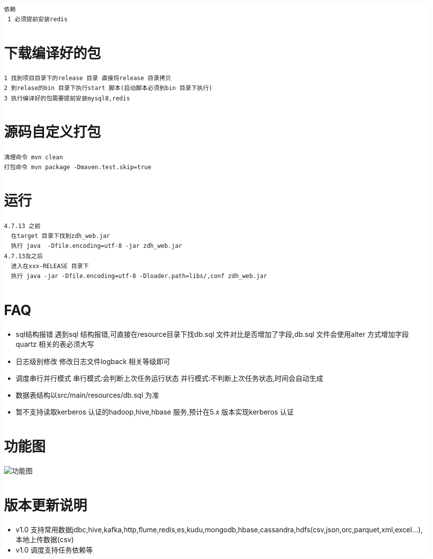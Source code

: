     依赖
     1 必须提前安装redis 

# 下载编译好的包

    1 找到项目目录下的release 目录 直接将release 目录拷贝
    2 到relase的bin 目录下执行start 脚本(启动脚本必须到bin 目录下执行)
    3 执行编译好的包需要提前安装mysql8,redis

# 源码自定义打包
    
    清理命令 mvn clean
    打包命令 mvn package -Dmaven.test.skip=true

# 运行
    4.7.13 之前
      在target 目录下找到zdh_web.jar
      执行 java  -Dfile.encoding=utf-8 -jar zdh_web.jar  
    4.7.13及之后
      进入在xxx-RELEASE 目录下
      执行 java -jar -Dfile.encoding=utf-8 -Dloader.path=libs/,conf zdh_web.jar     

# FAQ

   + sql结构报错
     遇到sql 结构报错,可直接在resource目录下找db.sql 文件对比是否增加了字段,db.sql 文件会使用alter 方式增加字段
     quartz 相关的表必须大写
     
   + 日志级别修改
     修改日志文件logback 相关等级即可
     
   + 调度串行并行模式
     串行模式:会判断上次任务运行状态
     并行模式:不判断上次任务状态,时间会自动生成 
     
   + 数据表结构以src/main/resources/db.sql 为准
   
   + 暂不支持读取kerberos 认证的hadoop,hive,hbase 服务,预计在5.x 版本实现kerberos 认证
  
# 功能图
![功能图](img/zdh_web.png)  
  
# 版本更新说明
  + v1.0 支持常用数据jdbc,hive,kafka,http,flume,redis,es,kudu,mongodb,hbase,cassandra,hdfs(csv,json,orc,parquet,xml,excel...),本地上传数据(csv)
  + v1.0 调度支持任务依赖等
 